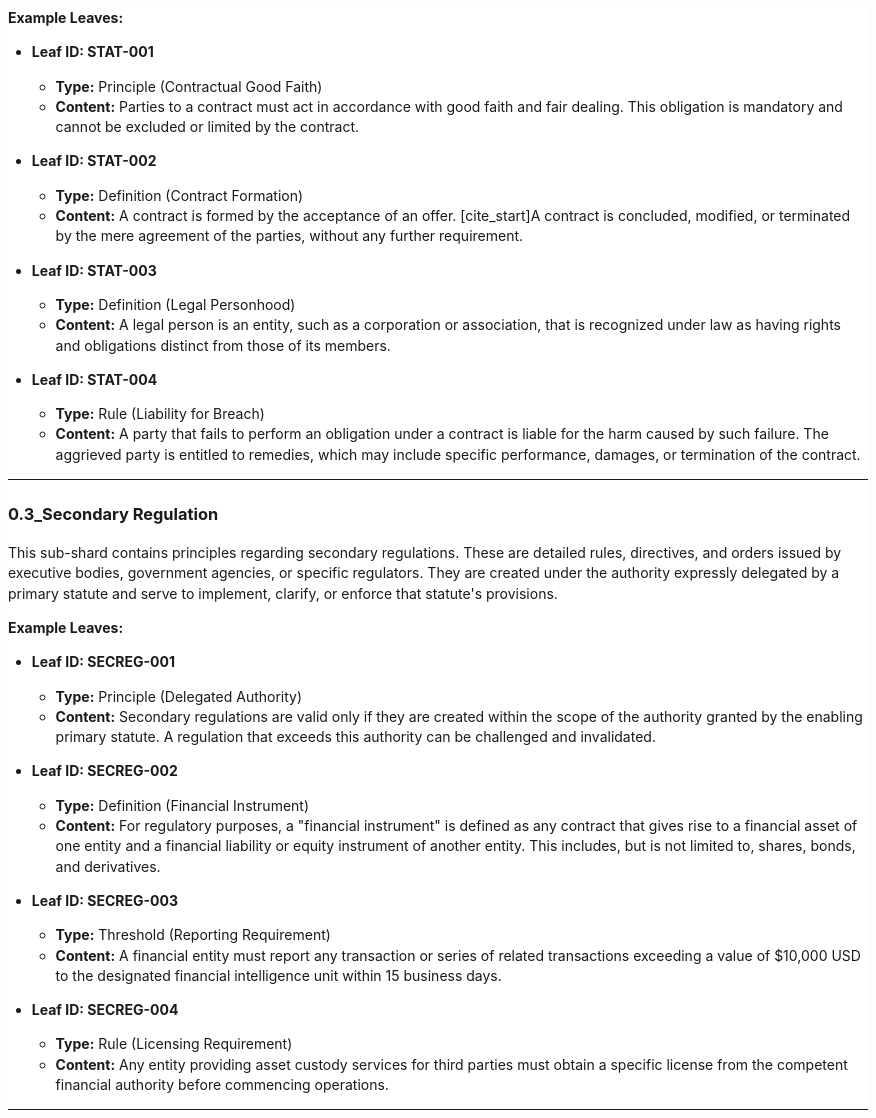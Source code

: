 **Example Leaves:**

- **Leaf ID: STAT-001**

  - **Type:** Principle (Contractual Good Faith)
  - **Content:** Parties to a contract must act in accordance with good faith and fair dealing. This obligation is mandatory and cannot be excluded or limited by the contract.

- **Leaf ID: STAT-002**

  - **Type:** Definition (Contract Formation)
  - **Content:** A contract is formed by the acceptance of an offer. [cite_start]A contract is concluded, modified, or terminated by the mere agreement of the parties, without any further requirement.

- **Leaf ID: STAT-003**

  - **Type:** Definition (Legal Personhood)
  - **Content:** A legal person is an entity, such as a corporation or association, that is recognized under law as having rights and obligations distinct from those of its members.

- **Leaf ID: STAT-004**
  - **Type:** Rule (Liability for Breach)
  - **Content:** A party that fails to perform an obligation under a contract is liable for the harm caused by such failure. The aggrieved party is entitled to remedies, which may include specific performance, damages, or termination of the contract.

---

### **0.3_Secondary Regulation**

This sub-shard contains principles regarding secondary regulations. These are detailed rules, directives, and orders issued by executive bodies, government agencies, or specific regulators. They are created under the authority expressly delegated by a primary statute and serve to implement, clarify, or enforce that statute's provisions.

**Example Leaves:**

- **Leaf ID: SECREG-001**

  - **Type:** Principle (Delegated Authority)
  - **Content:** Secondary regulations are valid only if they are created within the scope of the authority granted by the enabling primary statute. A regulation that exceeds this authority can be challenged and invalidated.

- **Leaf ID: SECREG-002**

  - **Type:** Definition (Financial Instrument)
  - **Content:** For regulatory purposes, a "financial instrument" is defined as any contract that gives rise to a financial asset of one entity and a financial liability or equity instrument of another entity. This includes, but is not limited to, shares, bonds, and derivatives.

- **Leaf ID: SECREG-003**

  - **Type:** Threshold (Reporting Requirement)
  - **Content:** A financial entity must report any transaction or series of related transactions exceeding a value of $10,000 USD to the designated financial intelligence unit within 15 business days.

- **Leaf ID: SECREG-004**
  - **Type:** Rule (Licensing Requirement)
  - **Content:** Any entity providing asset custody services for third parties must obtain a specific license from the competent financial authority before commencing operations.

---